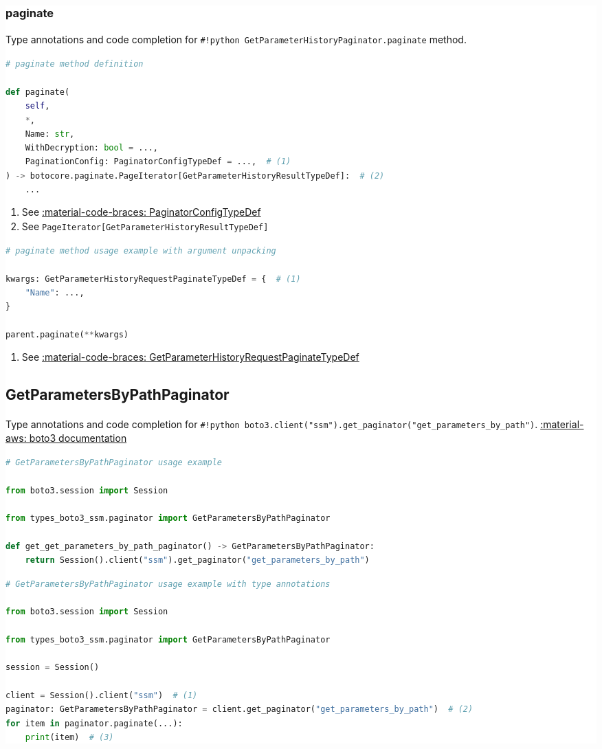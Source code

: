
### paginate

Type annotations and code completion for `#!python GetParameterHistoryPaginator.paginate` method.

```python
# paginate method definition

def paginate(
    self,
    *,
    Name: str,
    WithDecryption: bool = ...,
    PaginationConfig: PaginatorConfigTypeDef = ...,  # (1)
) -> botocore.paginate.PageIterator[GetParameterHistoryResultTypeDef]:  # (2)
    ...
```

1. See [:material-code-braces: PaginatorConfigTypeDef](./type_defs.md#paginatorconfigtypedef)
2. See `PageIterator[GetParameterHistoryResultTypeDef]`


```python
# paginate method usage example with argument unpacking

kwargs: GetParameterHistoryRequestPaginateTypeDef = {  # (1)
    "Name": ...,
}

parent.paginate(**kwargs)
```

1. See [:material-code-braces: GetParameterHistoryRequestPaginateTypeDef](./type_defs.md#getparameterhistoryrequestpaginatetypedef)
## GetParametersByPathPaginator

Type annotations and code completion for `#!python boto3.client("ssm").get_paginator("get_parameters_by_path")`.
[:material-aws: boto3 documentation](https://boto3.amazonaws.com/v1/documentation/api/latest/reference/services/ssm/paginator/GetParametersByPath.html#SSM.Paginator.GetParametersByPath)

```python
# GetParametersByPathPaginator usage example

from boto3.session import Session

from types_boto3_ssm.paginator import GetParametersByPathPaginator

def get_get_parameters_by_path_paginator() -> GetParametersByPathPaginator:
    return Session().client("ssm").get_paginator("get_parameters_by_path")
```

```python
# GetParametersByPathPaginator usage example with type annotations

from boto3.session import Session

from types_boto3_ssm.paginator import GetParametersByPathPaginator

session = Session()

client = Session().client("ssm")  # (1)
paginator: GetParametersByPathPaginator = client.get_paginator("get_parameters_by_path")  # (2)
for item in paginator.paginate(...):
    print(item)  # (3)
```
